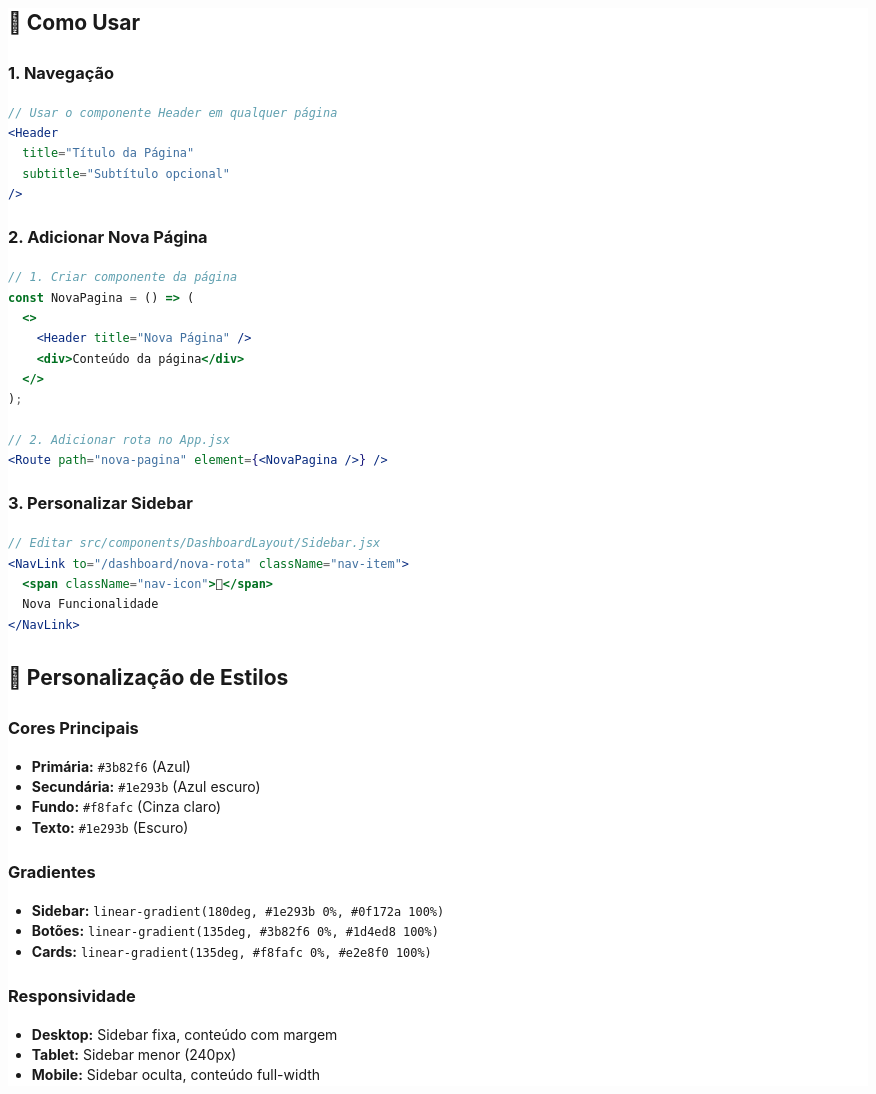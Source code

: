 ## 🎯 Como Usar

### **1. Navegação**
```jsx
// Usar o componente Header em qualquer página
<Header 
  title="Título da Página" 
  subtitle="Subtítulo opcional" 
/>
```

### **2. Adicionar Nova Página**
```jsx
// 1. Criar componente da página
const NovaPagina = () => (
  <>
    <Header title="Nova Página" />
    <div>Conteúdo da página</div>
  </>
);

// 2. Adicionar rota no App.jsx
<Route path="nova-pagina" element={<NovaPagina />} />
```

### **3. Personalizar Sidebar**
```jsx
// Editar src/components/DashboardLayout/Sidebar.jsx
<NavLink to="/dashboard/nova-rota" className="nav-item">
  <span className="nav-icon">🔧</span>
  Nova Funcionalidade
</NavLink>
```

## 🎨 Personalização de Estilos

### **Cores Principais**
- **Primária:** `#3b82f6` (Azul)
- **Secundária:** `#1e293b` (Azul escuro)
- **Fundo:** `#f8fafc` (Cinza claro)
- **Texto:** `#1e293b` (Escuro)

### **Gradientes**
- **Sidebar:** `linear-gradient(180deg, #1e293b 0%, #0f172a 100%)`
- **Botões:** `linear-gradient(135deg, #3b82f6 0%, #1d4ed8 100%)`
- **Cards:** `linear-gradient(135deg, #f8fafc 0%, #e2e8f0 100%)`

### **Responsividade**
- **Desktop:** Sidebar fixa, conteúdo com margem
- **Tablet:** Sidebar menor (240px)
- **Mobile:** Sidebar oculta, conteúdo full-width
